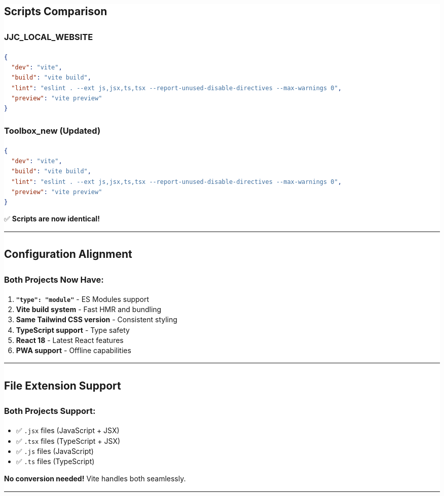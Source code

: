 
## Scripts Comparison

### JJC_LOCAL_WEBSITE
```json
{
  "dev": "vite",
  "build": "vite build",
  "lint": "eslint . --ext js,jsx,ts,tsx --report-unused-disable-directives --max-warnings 0",
  "preview": "vite preview"
}
```

### Toolbox_new (Updated)
```json
{
  "dev": "vite",
  "build": "vite build",
  "lint": "eslint . --ext js,jsx,ts,tsx --report-unused-disable-directives --max-warnings 0",
  "preview": "vite preview"
}
```

✅ **Scripts are now identical!**

---

## Configuration Alignment

### Both Projects Now Have:
1. **`"type": "module"`** - ES Modules support
2. **Vite build system** - Fast HMR and bundling
3. **Same Tailwind CSS version** - Consistent styling
4. **TypeScript support** - Type safety
5. **React 18** - Latest React features
6. **PWA support** - Offline capabilities

---

## File Extension Support

### Both Projects Support:
- ✅ `.jsx` files (JavaScript + JSX)
- ✅ `.tsx` files (TypeScript + JSX)
- ✅ `.js` files (JavaScript)
- ✅ `.ts` files (TypeScript)

**No conversion needed!** Vite handles both seamlessly.

---
